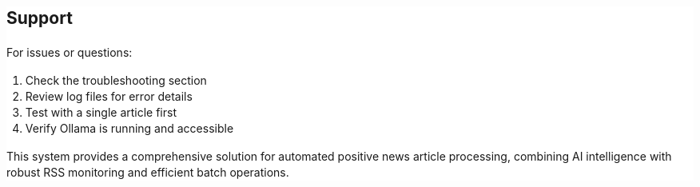## Support

For issues or questions:

1. Check the troubleshooting section
2. Review log files for error details
3. Test with a single article first
4. Verify Ollama is running and accessible

This system provides a comprehensive solution for automated positive news article processing, combining AI intelligence with robust RSS monitoring and efficient batch operations.
